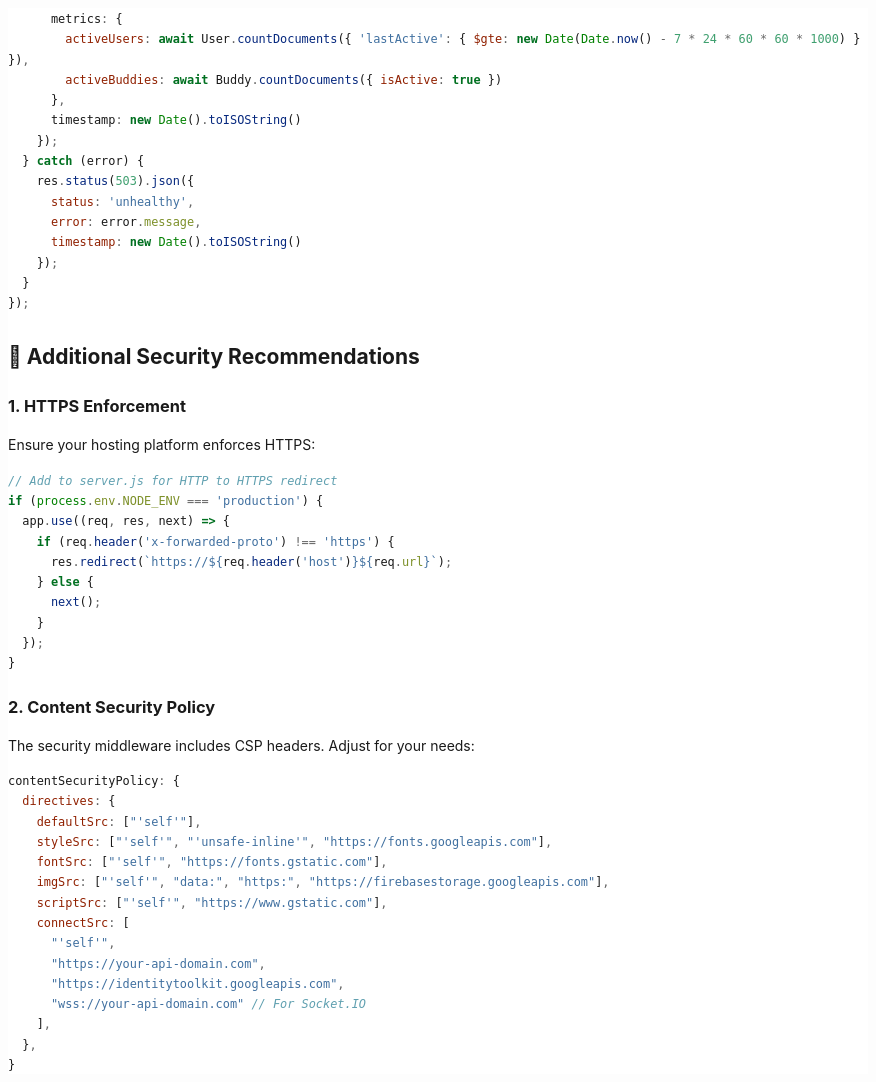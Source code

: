 ```javascript
      metrics: {
        activeUsers: await User.countDocuments({ 'lastActive': { $gte: new Date(Date.now() - 7 * 24 * 60 * 60 * 1000) } }),
        activeBuddies: await Buddy.countDocuments({ isActive: true })
      },
      timestamp: new Date().toISOString()
    });
  } catch (error) {
    res.status(503).json({
      status: 'unhealthy',
      error: error.message,
      timestamp: new Date().toISOString()
    });
  }
});
```

## 🔐 Additional Security Recommendations

### 1. HTTPS Enforcement
Ensure your hosting platform enforces HTTPS:

```javascript
// Add to server.js for HTTP to HTTPS redirect
if (process.env.NODE_ENV === 'production') {
  app.use((req, res, next) => {
    if (req.header('x-forwarded-proto') !== 'https') {
      res.redirect(`https://${req.header('host')}${req.url}`);
    } else {
      next();
    }
  });
}
```

### 2. Content Security Policy
The security middleware includes CSP headers. Adjust for your needs:

```javascript
contentSecurityPolicy: {
  directives: {
    defaultSrc: ["'self'"],
    styleSrc: ["'self'", "'unsafe-inline'", "https://fonts.googleapis.com"],
    fontSrc: ["'self'", "https://fonts.gstatic.com"],
    imgSrc: ["'self'", "data:", "https:", "https://firebasestorage.googleapis.com"],
    scriptSrc: ["'self'", "https://www.gstatic.com"],
    connectSrc: [
      "'self'", 
      "https://your-api-domain.com", 
      "https://identitytoolkit.googleapis.com",
      "wss://your-api-domain.com" // For Socket.IO 
    ],
  },
}
```
